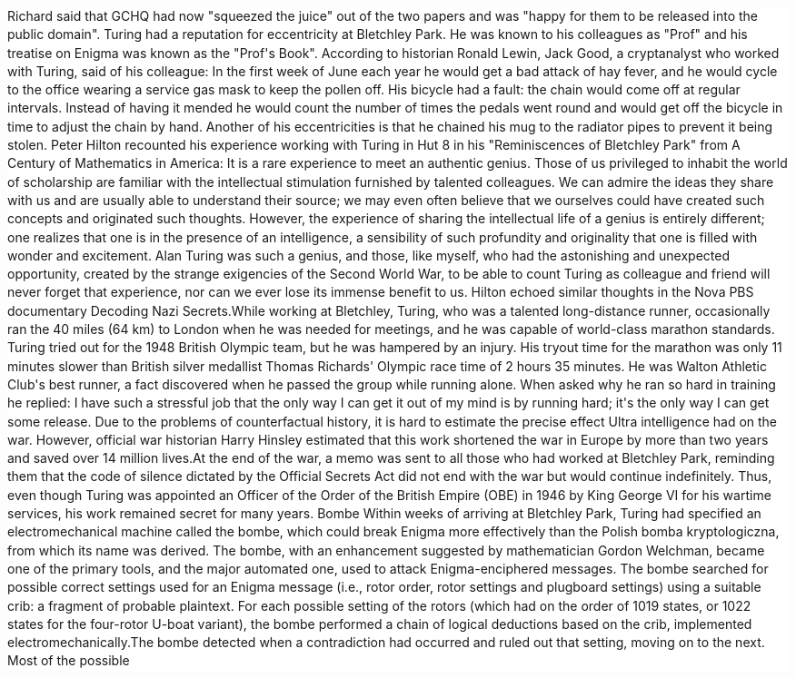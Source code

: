 Richard said that GCHQ had now \"squeezed the juice\" out of the two
papers and was \"happy for them to be released into the public domain\".
Turing had a reputation for eccentricity at Bletchley Park. He was known
to his colleagues as \"Prof\" and his treatise on Enigma was known as
the \"Prof\'s Book\". According to historian Ronald Lewin, Jack Good, a
cryptanalyst who worked with Turing, said of his colleague: In the first
week of June each year he would get a bad attack of hay fever, and he
would cycle to the office wearing a service gas mask to keep the pollen
off. His bicycle had a fault: the chain would come off at regular
intervals. Instead of having it mended he would count the number of
times the pedals went round and would get off the bicycle in time to
adjust the chain by hand. Another of his eccentricities is that he
chained his mug to the radiator pipes to prevent it being stolen. Peter
Hilton recounted his experience working with Turing in Hut 8 in his
\"Reminiscences of Bletchley Park\" from A Century of Mathematics in
America: It is a rare experience to meet an authentic genius. Those of
us privileged to inhabit the world of scholarship are familiar with the
intellectual stimulation furnished by talented colleagues. We can admire
the ideas they share with us and are usually able to understand their
source; we may even often believe that we ourselves could have created
such concepts and originated such thoughts. However, the experience of
sharing the intellectual life of a genius is entirely different; one
realizes that one is in the presence of an intelligence, a sensibility
of such profundity and originality that one is filled with wonder and
excitement. Alan Turing was such a genius, and those, like myself, who
had the astonishing and unexpected opportunity, created by the strange
exigencies of the Second World War, to be able to count Turing as
colleague and friend will never forget that experience, nor can we ever
lose its immense benefit to us. Hilton echoed similar thoughts in the
Nova PBS documentary Decoding Nazi Secrets.While working at Bletchley,
Turing, who was a talented long-distance runner, occasionally ran the 40
miles (64 km) to London when he was needed for meetings, and he was
capable of world-class marathon standards. Turing tried out for the 1948
British Olympic team, but he was hampered by an injury. His tryout time
for the marathon was only 11 minutes slower than British silver
medallist Thomas Richards\' Olympic race time of 2 hours 35 minutes. He
was Walton Athletic Club\'s best runner, a fact discovered when he
passed the group while running alone. When asked why he ran so hard in
training he replied: I have such a stressful job that the only way I can
get it out of my mind is by running hard; it\'s the only way I can get
some release. Due to the problems of counterfactual history, it is hard
to estimate the precise effect Ultra intelligence had on the war.
However, official war historian Harry Hinsley estimated that this work
shortened the war in Europe by more than two years and saved over 14
million lives.At the end of the war, a memo was sent to all those who
had worked at Bletchley Park, reminding them that the code of silence
dictated by the Official Secrets Act did not end with the war but would
continue indefinitely. Thus, even though Turing was appointed an Officer
of the Order of the British Empire (OBE) in 1946 by King George VI for
his wartime services, his work remained secret for many years. Bombe
Within weeks of arriving at Bletchley Park, Turing had specified an
electromechanical machine called the bombe, which could break Enigma
more effectively than the Polish bomba kryptologiczna, from which its
name was derived. The bombe, with an enhancement suggested by
mathematician Gordon Welchman, became one of the primary tools, and the
major automated one, used to attack Enigma-enciphered messages. The
bombe searched for possible correct settings used for an Enigma message
(i.e., rotor order, rotor settings and plugboard settings) using a
suitable crib: a fragment of probable plaintext. For each possible
setting of the rotors (which had on the order of 1019 states, or 1022
states for the four-rotor U-boat variant), the bombe performed a chain
of logical deductions based on the crib, implemented
electromechanically.The bombe detected when a contradiction had occurred
and ruled out that setting, moving on to the next. Most of the possible